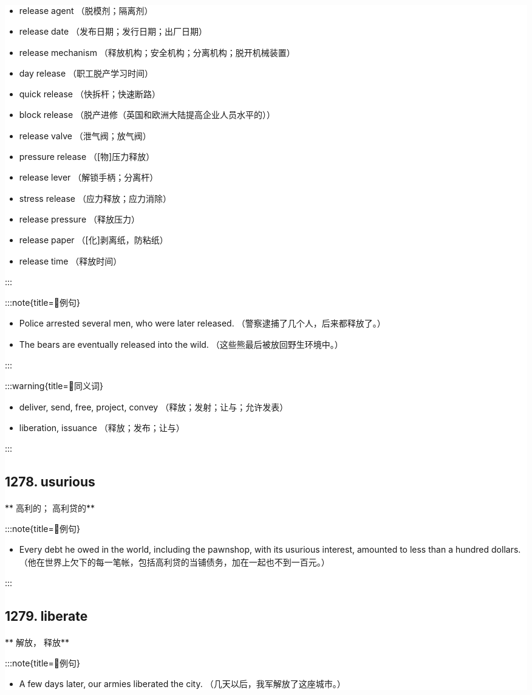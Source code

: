 - release agent （脱模剂；隔离剂）

- release date （发布日期；发行日期；出厂日期）

- release mechanism （释放机构；安全机构；分离机构；脱开机械装置）

- day release （职工脱产学习时间）

- quick release （快拆杆；快速断路）

- block release （脱产进修（英国和欧洲大陆提高企业人员水平的））

- release valve （泄气阀；放气阀）

- pressure release （[物]压力释放）

- release lever （解锁手柄；分离杆）

- stress release （应力释放；应力消除）

- release pressure （释放压力）

- release paper （[化]剥离纸，防粘纸）

- release time （释放时间）

:::

:::note{title=🎤例句}

- Police arrested several men, who were later released. （警察逮捕了几个人，后来都释放了。）

- The bears are eventually released into the wild. （这些熊最后被放回野生环境中。）

:::

:::warning{title=🤔同义词}

- deliver, send, free, project, convey （释放；发射；让与；允许发表）

- liberation, issuance （释放；发布；让与）

:::


## 1278. usurious

** 高利的； 高利贷的**

:::note{title=🎤例句}

- Every debt he owed in the world, including the pawnshop, with its usurious interest, amounted to less than a hundred dollars. （他在世界上欠下的每一笔帐，包括高利贷的当铺债务，加在一起也不到一百元。）

:::

## 1279. liberate

** 解放， 释放**

:::note{title=🎤例句}

- A few days later, our armies liberated the city. （几天以后，我军解放了这座城市。）
